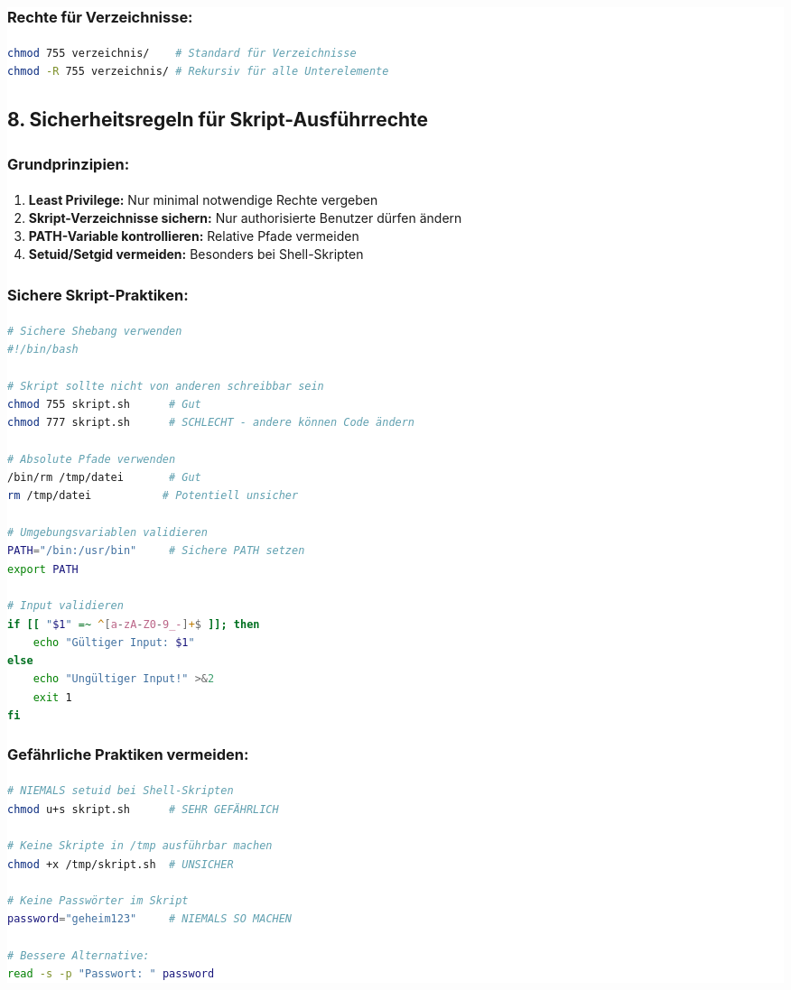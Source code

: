### Rechte für Verzeichnisse:
```bash
chmod 755 verzeichnis/    # Standard für Verzeichnisse
chmod -R 755 verzeichnis/ # Rekursiv für alle Unterelemente
```

## 8. Sicherheitsregeln für Skript-Ausführrechte

### Grundprinzipien:
1. **Least Privilege:** Nur minimal notwendige Rechte vergeben
2. **Skript-Verzeichnisse sichern:** Nur authorisierte Benutzer dürfen ändern
3. **PATH-Variable kontrollieren:** Relative Pfade vermeiden
4. **Setuid/Setgid vermeiden:** Besonders bei Shell-Skripten

### Sichere Skript-Praktiken:
```bash
# Sichere Shebang verwenden
#!/bin/bash

# Skript sollte nicht von anderen schreibbar sein
chmod 755 skript.sh      # Gut
chmod 777 skript.sh      # SCHLECHT - andere können Code ändern

# Absolute Pfade verwenden
/bin/rm /tmp/datei       # Gut
rm /tmp/datei           # Potentiell unsicher

# Umgebungsvariablen validieren
PATH="/bin:/usr/bin"     # Sichere PATH setzen
export PATH

# Input validieren
if [[ "$1" =~ ^[a-zA-Z0-9_-]+$ ]]; then
    echo "Gültiger Input: $1"
else
    echo "Ungültiger Input!" >&2
    exit 1
fi
```

### Gefährliche Praktiken vermeiden:
```bash
# NIEMALS setuid bei Shell-Skripten
chmod u+s skript.sh      # SEHR GEFÄHRLICH

# Keine Skripte in /tmp ausführbar machen
chmod +x /tmp/skript.sh  # UNSICHER

# Keine Passwörter im Skript
password="geheim123"     # NIEMALS SO MACHEN

# Bessere Alternative:
read -s -p "Passwort: " password
```
